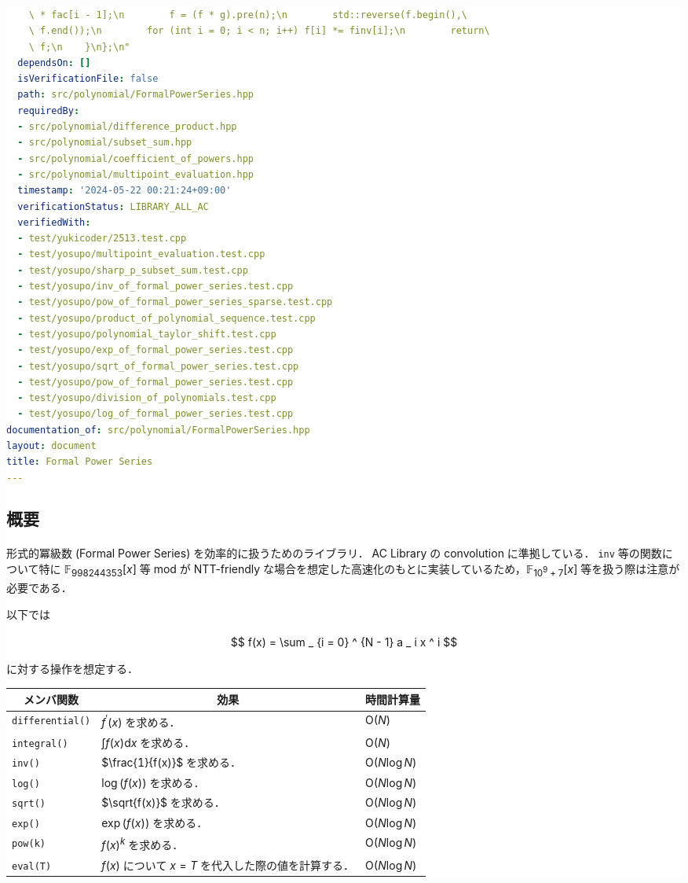 ```yaml
    \ * fac[i - 1];\n        f = (f * g).pre(n);\n        std::reverse(f.begin(),\
    \ f.end());\n        for (int i = 0; i < n; i++) f[i] *= finv[i];\n        return\
    \ f;\n    }\n};\n"
  dependsOn: []
  isVerificationFile: false
  path: src/polynomial/FormalPowerSeries.hpp
  requiredBy:
  - src/polynomial/difference_product.hpp
  - src/polynomial/subset_sum.hpp
  - src/polynomial/coefficient_of_powers.hpp
  - src/polynomial/multipoint_evaluation.hpp
  timestamp: '2024-05-22 00:21:24+09:00'
  verificationStatus: LIBRARY_ALL_AC
  verifiedWith:
  - test/yukicoder/2513.test.cpp
  - test/yosupo/multipoint_evaluation.test.cpp
  - test/yosupo/sharp_p_subset_sum.test.cpp
  - test/yosupo/inv_of_formal_power_series.test.cpp
  - test/yosupo/pow_of_formal_power_series_sparse.test.cpp
  - test/yosupo/product_of_polynomial_sequence.test.cpp
  - test/yosupo/polynomial_taylor_shift.test.cpp
  - test/yosupo/exp_of_formal_power_series.test.cpp
  - test/yosupo/sqrt_of_formal_power_series.test.cpp
  - test/yosupo/pow_of_formal_power_series.test.cpp
  - test/yosupo/division_of_polynomials.test.cpp
  - test/yosupo/log_of_formal_power_series.test.cpp
documentation_of: src/polynomial/FormalPowerSeries.hpp
layout: document
title: Formal Power Series
---
```


## 概要
形式的冪級数 (Formal Power Series) を効率的に扱うためのライブラリ．
AC Library の convolution に準拠している．
`inv` 等の関数について特に $\mathbb{F} _ {998244353} \lbrack x \rbrack$ 等 $\text{mod}$ が NTT-friendly な場合を想定した高速化のもとに実装しているため，$\mathbb{F} _ {10 ^ 9 + 7} \lbrack x \rbrack$ 等を扱う際は注意が必要である．

以下では

$$
f(x) = \sum _ {i = 0} ^ {N - 1} a _ i x ^ i
$$

に対する操作を想定する．

| メンバ関数       | 効果                                                 | 時間計算量             |
| ---------------- | ---------------------------------------------------- | ---------------------- |
| `differential()` | $f ^ \prime(x)$ を求める．                           | $\mathrm{O}(N)$        |
| `integral()`     | $\int f(x) \mathrm {d}x$ を求める．                  | $\mathrm{O}(N)$        |
| `inv()`          | $\frac{1}{f(x)}$ を求める．                          | $\mathrm{O}(N \log N)$ |
| `log()`          | $\log(f(x))$ を求める．                              | $\mathrm{O}(N \log N)$ |
| `sqrt()`         | $\sqrt{f(x)}$ を求める．                             | $\mathrm{O}(N \log N)$ |
| `exp()`          | $\exp(f(x))$ を求める．                              | $\mathrm{O}(N \log N)$ |
| `pow(k)`         | $f(x) ^ k$ を求める．                                | $\mathrm{O}(N \log N)$ |
| `eval(T)`        | $f(x)$ について $x = T$ を代入した際の値を計算する． | $\mathrm{O}(N \log N)$ |
